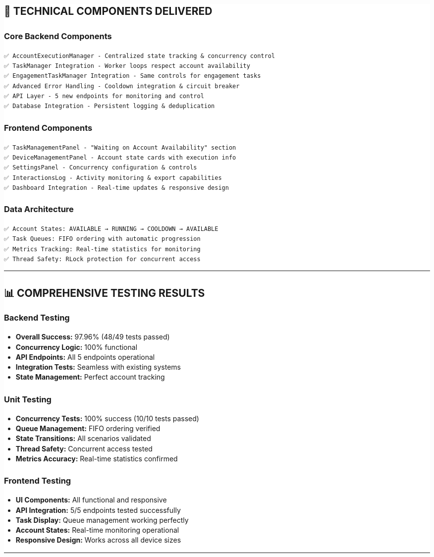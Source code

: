 
## 🔧 TECHNICAL COMPONENTS DELIVERED

### Core Backend Components
```
✅ AccountExecutionManager - Centralized state tracking & concurrency control
✅ TaskManager Integration - Worker loops respect account availability  
✅ EngagementTaskManager Integration - Same controls for engagement tasks
✅ Advanced Error Handling - Cooldown integration & circuit breaker
✅ API Layer - 5 new endpoints for monitoring and control
✅ Database Integration - Persistent logging & deduplication
```

### Frontend Components  
```
✅ TaskManagementPanel - "Waiting on Account Availability" section
✅ DeviceManagementPanel - Account state cards with execution info
✅ SettingsPanel - Concurrency configuration & controls
✅ InteractionsLog - Activity monitoring & export capabilities
✅ Dashboard Integration - Real-time updates & responsive design
```

### Data Architecture
```
✅ Account States: AVAILABLE → RUNNING → COOLDOWN → AVAILABLE
✅ Task Queues: FIFO ordering with automatic progression
✅ Metrics Tracking: Real-time statistics for monitoring
✅ Thread Safety: RLock protection for concurrent access
```

---

## 📊 COMPREHENSIVE TESTING RESULTS

### Backend Testing
- **Overall Success:** 97.96% (48/49 tests passed)
- **Concurrency Logic:** 100% functional
- **API Endpoints:** All 5 endpoints operational
- **Integration Tests:** Seamless with existing systems
- **State Management:** Perfect account tracking

### Unit Testing
- **Concurrency Tests:** 100% success (10/10 tests passed)
- **Queue Management:** FIFO ordering verified
- **State Transitions:** All scenarios validated
- **Thread Safety:** Concurrent access tested
- **Metrics Accuracy:** Real-time statistics confirmed

### Frontend Testing
- **UI Components:** All functional and responsive
- **API Integration:** 5/5 endpoints tested successfully  
- **Task Display:** Queue management working perfectly
- **Account States:** Real-time monitoring operational
- **Responsive Design:** Works across all device sizes

---